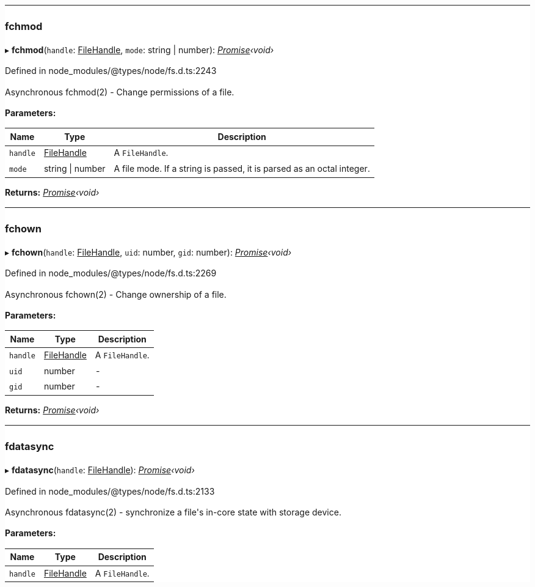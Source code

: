 ___

###  fchmod

▸ **fchmod**(`handle`: [FileHandle](../interfaces/_fs_.promises.filehandle.md), `mode`: string | number): *[Promise](../interfaces/promise.md)‹void›*

Defined in node_modules/@types/node/fs.d.ts:2243

Asynchronous fchmod(2) - Change permissions of a file.

**Parameters:**

Name | Type | Description |
------ | ------ | ------ |
`handle` | [FileHandle](../interfaces/_fs_.promises.filehandle.md) | A `FileHandle`. |
`mode` | string &#124; number | A file mode. If a string is passed, it is parsed as an octal integer.  |

**Returns:** *[Promise](../interfaces/promise.md)‹void›*

___

###  fchown

▸ **fchown**(`handle`: [FileHandle](../interfaces/_fs_.promises.filehandle.md), `uid`: number, `gid`: number): *[Promise](../interfaces/promise.md)‹void›*

Defined in node_modules/@types/node/fs.d.ts:2269

Asynchronous fchown(2) - Change ownership of a file.

**Parameters:**

Name | Type | Description |
------ | ------ | ------ |
`handle` | [FileHandle](../interfaces/_fs_.promises.filehandle.md) | A `FileHandle`.  |
`uid` | number | - |
`gid` | number | - |

**Returns:** *[Promise](../interfaces/promise.md)‹void›*

___

###  fdatasync

▸ **fdatasync**(`handle`: [FileHandle](../interfaces/_fs_.promises.filehandle.md)): *[Promise](../interfaces/promise.md)‹void›*

Defined in node_modules/@types/node/fs.d.ts:2133

Asynchronous fdatasync(2) - synchronize a file's in-core state with storage device.

**Parameters:**

Name | Type | Description |
------ | ------ | ------ |
`handle` | [FileHandle](../interfaces/_fs_.promises.filehandle.md) | A `FileHandle`.  |
